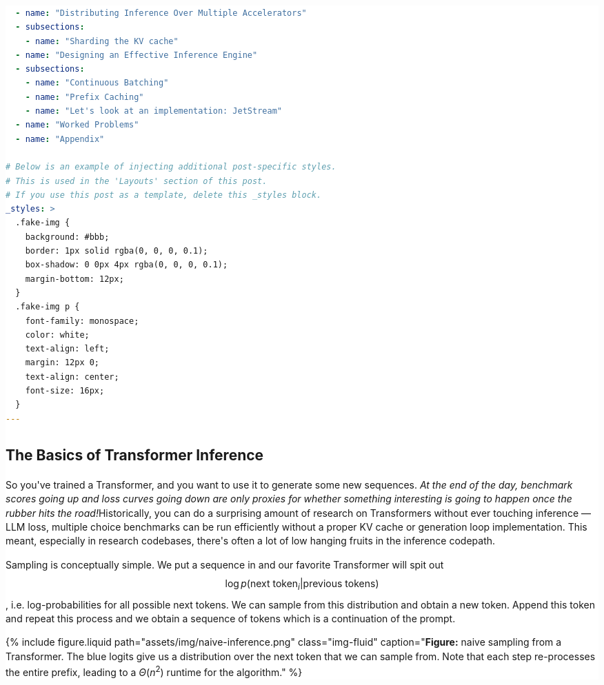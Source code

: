 ```yaml
  - name: "Distributing Inference Over Multiple Accelerators"
  - subsections:
    - name: "Sharding the KV cache"
  - name: "Designing an Effective Inference Engine"
  - subsections:
    - name: "Continuous Batching"
    - name: "Prefix Caching"
    - name: "Let's look at an implementation: JetStream"
  - name: "Worked Problems"
  - name: "Appendix"

# Below is an example of injecting additional post-specific styles.
# This is used in the 'Layouts' section of this post.
# If you use this post as a template, delete this _styles block.
_styles: >
  .fake-img {
    background: #bbb;
    border: 1px solid rgba(0, 0, 0, 0.1);
    box-shadow: 0 0px 4px rgba(0, 0, 0, 0.1);
    margin-bottom: 12px;
  }
  .fake-img p {
    font-family: monospace;
    color: white;
    text-align: left;
    margin: 12px 0;
    text-align: center;
    font-size: 16px;
  }
---
```


## The Basics of Transformer Inference

So you've trained a Transformer, and you want to use it to generate some new sequences. _At the end of the day, benchmark scores going up and loss curves going down are only proxies for whether something interesting is going to happen once the rubber hits the road!_<d-footnote>Historically, you can do a surprising amount of research on Transformers without ever touching inference — LLM loss, multiple choice benchmarks can be run efficiently without a proper KV cache or generation loop implementation. This meant, especially in research codebases, there's often a lot of low hanging fruits in the inference codepath.</d-footnote>

Sampling is conceptually simple. We put a sequence in and our favorite Transformer will spit out $$\log p(\text{next token}_i \vert \text{previous tokens})$$, i.e. log-probabilities for all possible next tokens. We can sample from this distribution and obtain a new token. Append this token and repeat this process and we obtain a sequence of tokens which is a continuation of the prompt.

{% include figure.liquid path="assets/img/naive-inference.png" class="img-fluid" caption="<b>Figure:</b> naive sampling from a Transformer. The blue logits give us a distribution over the next token that we can sample from. Note that each step re-processes the entire prefix, leading to a $\Theta(n^2)$ runtime for the algorithm." %}
